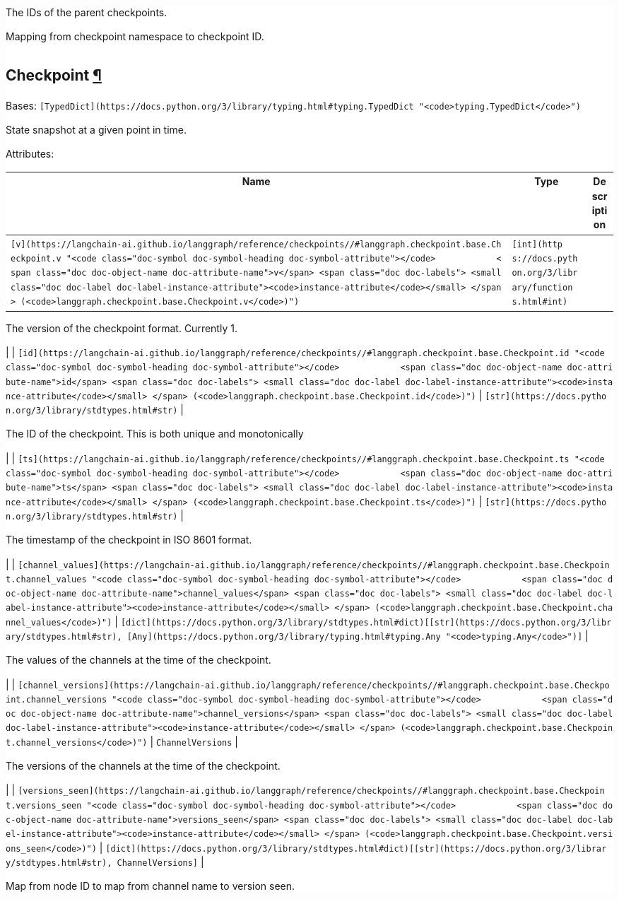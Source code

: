 The IDs of the parent checkpoints.

Mapping from checkpoint namespace to checkpoint ID.

## Checkpoint [¶](https://langchain-ai.github.io/langgraph/reference/checkpoints//#langgraph.checkpoint.base.Checkpoint "Permanent link")

Bases: `[TypedDict](https://docs.python.org/3/library/typing.html#typing.TypedDict "<code>typing.TypedDict</code>")`

State snapshot at a given point in time.

Attributes:

| Name | Type | Description |
| --- | --- | --- |
| `[v](https://langchain-ai.github.io/langgraph/reference/checkpoints//#langgraph.checkpoint.base.Checkpoint.v "<code class="doc-symbol doc-symbol-heading doc-symbol-attribute"></code>            <span class="doc doc-object-name doc-attribute-name">v</span> <span class="doc doc-labels"> <small class="doc doc-label doc-label-instance-attribute"><code>instance-attribute</code></small> </span> (<code>langgraph.checkpoint.base.Checkpoint.v</code>)")` | `[int](https://docs.python.org/3/library/functions.html#int)` | 
The version of the checkpoint format. Currently 1.



 |
| `[id](https://langchain-ai.github.io/langgraph/reference/checkpoints//#langgraph.checkpoint.base.Checkpoint.id "<code class="doc-symbol doc-symbol-heading doc-symbol-attribute"></code>            <span class="doc doc-object-name doc-attribute-name">id</span> <span class="doc doc-labels"> <small class="doc doc-label doc-label-instance-attribute"><code>instance-attribute</code></small> </span> (<code>langgraph.checkpoint.base.Checkpoint.id</code>)")` | `[str](https://docs.python.org/3/library/stdtypes.html#str)` | 

The ID of the checkpoint. This is both unique and monotonically



 |
| `[ts](https://langchain-ai.github.io/langgraph/reference/checkpoints//#langgraph.checkpoint.base.Checkpoint.ts "<code class="doc-symbol doc-symbol-heading doc-symbol-attribute"></code>            <span class="doc doc-object-name doc-attribute-name">ts</span> <span class="doc doc-labels"> <small class="doc doc-label doc-label-instance-attribute"><code>instance-attribute</code></small> </span> (<code>langgraph.checkpoint.base.Checkpoint.ts</code>)")` | `[str](https://docs.python.org/3/library/stdtypes.html#str)` | 

The timestamp of the checkpoint in ISO 8601 format.



 |
| `[channel_values](https://langchain-ai.github.io/langgraph/reference/checkpoints//#langgraph.checkpoint.base.Checkpoint.channel_values "<code class="doc-symbol doc-symbol-heading doc-symbol-attribute"></code>            <span class="doc doc-object-name doc-attribute-name">channel_values</span> <span class="doc doc-labels"> <small class="doc doc-label doc-label-instance-attribute"><code>instance-attribute</code></small> </span> (<code>langgraph.checkpoint.base.Checkpoint.channel_values</code>)")` | `[dict](https://docs.python.org/3/library/stdtypes.html#dict)[[str](https://docs.python.org/3/library/stdtypes.html#str), [Any](https://docs.python.org/3/library/typing.html#typing.Any "<code>typing.Any</code>")]` | 

The values of the channels at the time of the checkpoint.



 |
| `[channel_versions](https://langchain-ai.github.io/langgraph/reference/checkpoints//#langgraph.checkpoint.base.Checkpoint.channel_versions "<code class="doc-symbol doc-symbol-heading doc-symbol-attribute"></code>            <span class="doc doc-object-name doc-attribute-name">channel_versions</span> <span class="doc doc-labels"> <small class="doc doc-label doc-label-instance-attribute"><code>instance-attribute</code></small> </span> (<code>langgraph.checkpoint.base.Checkpoint.channel_versions</code>)")` | `ChannelVersions` | 

The versions of the channels at the time of the checkpoint.



 |
| `[versions_seen](https://langchain-ai.github.io/langgraph/reference/checkpoints//#langgraph.checkpoint.base.Checkpoint.versions_seen "<code class="doc-symbol doc-symbol-heading doc-symbol-attribute"></code>            <span class="doc doc-object-name doc-attribute-name">versions_seen</span> <span class="doc doc-labels"> <small class="doc doc-label doc-label-instance-attribute"><code>instance-attribute</code></small> </span> (<code>langgraph.checkpoint.base.Checkpoint.versions_seen</code>)")` | `[dict](https://docs.python.org/3/library/stdtypes.html#dict)[[str](https://docs.python.org/3/library/stdtypes.html#str), ChannelVersions]` | 

Map from node ID to map from channel name to version seen.
